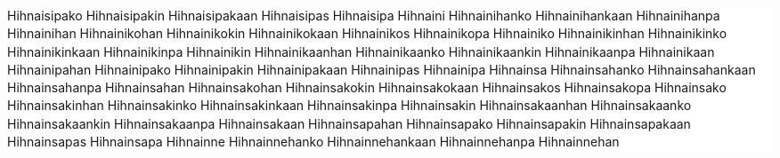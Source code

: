 Hihnaisipako
Hihnaisipakin
Hihnaisipakaan
Hihnaisipas
Hihnaisipa
Hihnaini
Hihnainihanko
Hihnainihankaan
Hihnainihanpa
Hihnainihan
Hihnainikohan
Hihnainikokin
Hihnainikokaan
Hihnainikos
Hihnainikopa
Hihnainiko
Hihnainikinhan
Hihnainikinko
Hihnainikinkaan
Hihnainikinpa
Hihnainikin
Hihnainikaanhan
Hihnainikaanko
Hihnainikaankin
Hihnainikaanpa
Hihnainikaan
Hihnainipahan
Hihnainipako
Hihnainipakin
Hihnainipakaan
Hihnainipas
Hihnainipa
Hihnainsa
Hihnainsahanko
Hihnainsahankaan
Hihnainsahanpa
Hihnainsahan
Hihnainsakohan
Hihnainsakokin
Hihnainsakokaan
Hihnainsakos
Hihnainsakopa
Hihnainsako
Hihnainsakinhan
Hihnainsakinko
Hihnainsakinkaan
Hihnainsakinpa
Hihnainsakin
Hihnainsakaanhan
Hihnainsakaanko
Hihnainsakaankin
Hihnainsakaanpa
Hihnainsakaan
Hihnainsapahan
Hihnainsapako
Hihnainsapakin
Hihnainsapakaan
Hihnainsapas
Hihnainsapa
Hihnainne
Hihnainnehanko
Hihnainnehankaan
Hihnainnehanpa
Hihnainnehan